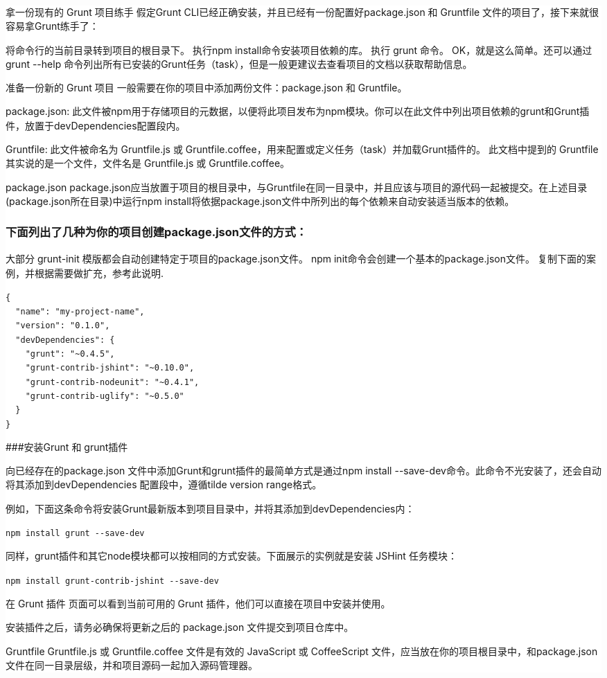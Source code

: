 拿一份现有的 Grunt 项目练手
假定Grunt CLI已经正确安装，并且已经有一份配置好package.json 和 Gruntfile 文件的项目了，接下来就很容易拿Grunt练手了：

将命令行的当前目录转到项目的根目录下。
执行npm install命令安装项目依赖的库。
执行 grunt 命令。
OK，就是这么简单。还可以通过grunt --help 命令列出所有已安装的Grunt任务（task），但是一般更建议去查看项目的文档以获取帮助信息。

准备一份新的 Grunt 项目
一般需要在你的项目中添加两份文件：package.json 和 Gruntfile。

package.json: 此文件被npm用于存储项目的元数据，以便将此项目发布为npm模块。你可以在此文件中列出项目依赖的grunt和Grunt插件，放置于devDependencies配置段内。

Gruntfile: 此文件被命名为 Gruntfile.js 或 Gruntfile.coffee，用来配置或定义任务（task）并加载Grunt插件的。 此文档中提到的 Gruntfile 其实说的是一个文件，文件名是 Gruntfile.js 或 Gruntfile.coffee。

package.json
package.json应当放置于项目的根目录中，与Gruntfile在同一目录中，并且应该与项目的源代码一起被提交。在上述目录(package.json所在目录)中运行npm install将依据package.json文件中所列出的每个依赖来自动安装适当版本的依赖。

### 下面列出了几种为你的项目创建package.json文件的方式：

大部分 grunt-init 模版都会自动创建特定于项目的package.json文件。
npm init命令会创建一个基本的package.json文件。
复制下面的案例，并根据需要做扩充，参考此说明.

```
{
  "name": "my-project-name",
  "version": "0.1.0",
  "devDependencies": {
    "grunt": "~0.4.5",
    "grunt-contrib-jshint": "~0.10.0",
    "grunt-contrib-nodeunit": "~0.4.1",
    "grunt-contrib-uglify": "~0.5.0"
  }
}
```
###安装Grunt 和 grunt插件

向已经存在的package.json 文件中添加Grunt和grunt插件的最简单方式是通过npm install <module> --save-dev命令。此命令不光安装了<module>，还会自动将其添加到devDependencies 配置段中，遵循tilde version range格式。

例如，下面这条命令将安装Grunt最新版本到项目目录中，并将其添加到devDependencies内：
```
npm install grunt --save-dev
```
同样，grunt插件和其它node模块都可以按相同的方式安装。下面展示的实例就是安装 JSHint 任务模块：

```
npm install grunt-contrib-jshint --save-dev
```

在 Grunt 插件 页面可以看到当前可用的 Grunt 插件，他们可以直接在项目中安装并使用。

安装插件之后，请务必确保将更新之后的 package.json 文件提交到项目仓库中。

Gruntfile
Gruntfile.js 或 Gruntfile.coffee 文件是有效的 JavaScript 或 CoffeeScript 文件，应当放在你的项目根目录中，和package.json文件在同一目录层级，并和项目源码一起加入源码管理器。
